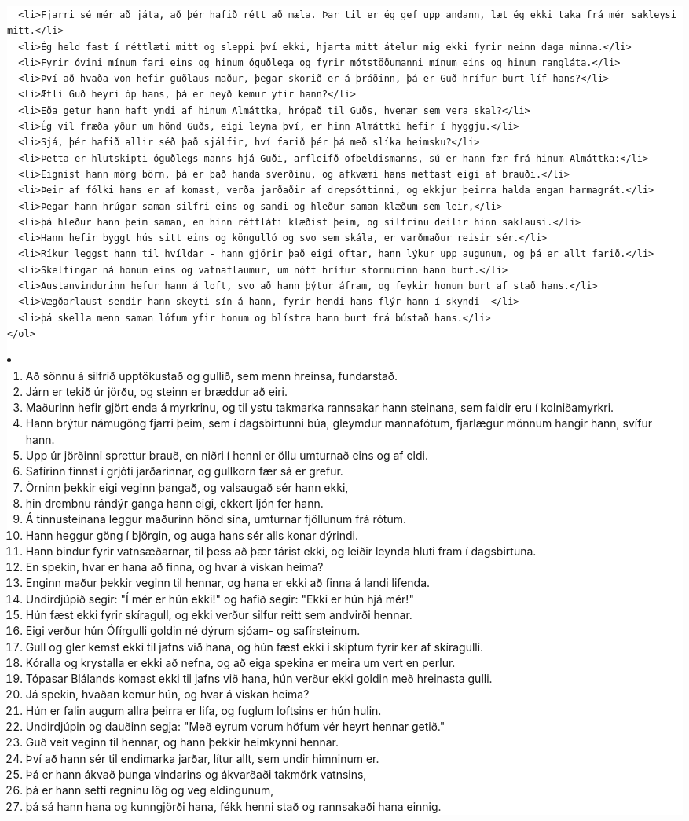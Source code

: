       <li>Fjarri sé mér að játa, að þér hafið rétt að mæla. Þar til er ég gef upp andann, læt ég ekki taka frá mér sakleysi mitt.</li>
      <li>Ég held fast í réttlæti mitt og sleppi því ekki, hjarta mitt átelur mig ekki fyrir neinn daga minna.</li>
      <li>Fyrir óvini mínum fari eins og hinum óguðlega og fyrir mótstöðumanni mínum eins og hinum rangláta.</li>
      <li>Því að hvaða von hefir guðlaus maður, þegar skorið er á þráðinn, þá er Guð hrífur burt líf hans?</li>
      <li>Ætli Guð heyri óp hans, þá er neyð kemur yfir hann?</li>
      <li>Eða getur hann haft yndi af hinum Almáttka, hrópað til Guðs, hvenær sem vera skal?</li>
      <li>Ég vil fræða yður um hönd Guðs, eigi leyna því, er hinn Almáttki hefir í hyggju.</li>
      <li>Sjá, þér hafið allir séð það sjálfir, hví farið þér þá með slíka heimsku?</li>
      <li>Þetta er hlutskipti óguðlegs manns hjá Guði, arfleifð ofbeldismanns, sú er hann fær frá hinum Almáttka:</li>
      <li>Eignist hann mörg börn, þá er það handa sverðinu, og afkvæmi hans mettast eigi af brauði.</li>
      <li>Þeir af fólki hans er af komast, verða jarðaðir af drepsóttinni, og ekkjur þeirra halda engan harmagrát.</li>
      <li>Þegar hann hrúgar saman silfri eins og sandi og hleður saman klæðum sem leir,</li>
      <li>þá hleður hann þeim saman, en hinn réttláti klæðist þeim, og silfrinu deilir hinn saklausi.</li>
      <li>Hann hefir byggt hús sitt eins og köngulló og svo sem skála, er varðmaður reisir sér.</li>
      <li>Ríkur leggst hann til hvíldar - hann gjörir það eigi oftar, hann lýkur upp augunum, og þá er allt farið.</li>
      <li>Skelfingar ná honum eins og vatnaflaumur, um nótt hrífur stormurinn hann burt.</li>
      <li>Austanvindurinn hefur hann á loft, svo að hann þýtur áfram, og feykir honum burt af stað hans.</li>
      <li>Vægðarlaust sendir hann skeyti sín á hann, fyrir hendi hans flýr hann í skyndi -</li>
      <li>þá skella menn saman lófum yfir honum og blístra hann burt frá bústað hans.</li>
    </ol>
  </li>
  <li>
    <ol>
      <li>Að sönnu á silfrið upptökustað og gullið, sem menn hreinsa, fundarstað.</li>
      <li>Járn er tekið úr jörðu, og steinn er bræddur að eiri.</li>
      <li>Maðurinn hefir gjört enda á myrkrinu, og til ystu takmarka rannsakar hann steinana, sem faldir eru í kolniðamyrkri.</li>
      <li>Hann brýtur námugöng fjarri þeim, sem í dagsbirtunni búa, gleymdur mannafótum, fjarlægur mönnum hangir hann, svífur hann.</li>
      <li>Upp úr jörðinni sprettur brauð, en niðri í henni er öllu umturnað eins og af eldi.</li>
      <li>Safírinn finnst í grjóti jarðarinnar, og gullkorn fær sá er grefur.</li>
      <li>Örninn þekkir eigi veginn þangað, og valsaugað sér hann ekki,</li>
      <li>hin drembnu rándýr ganga hann eigi, ekkert ljón fer hann.</li>
      <li>Á tinnusteinana leggur maðurinn hönd sína, umturnar fjöllunum frá rótum.</li>
      <li>Hann heggur göng í björgin, og auga hans sér alls konar dýrindi.</li>
      <li>Hann bindur fyrir vatnsæðarnar, til þess að þær tárist ekki, og leiðir leynda hluti fram í dagsbirtuna.</li>
      <li>En spekin, hvar er hana að finna, og hvar á viskan heima?</li>
      <li>Enginn maður þekkir veginn til hennar, og hana er ekki að finna á landi lifenda.</li>
      <li>Undirdjúpið segir: "Í mér er hún ekki!" og hafið segir: "Ekki er hún hjá mér!"</li>
      <li>Hún fæst ekki fyrir skíragull, og ekki verður silfur reitt sem andvirði hennar.</li>
      <li>Eigi verður hún Ófírgulli goldin né dýrum sjóam- og safírsteinum.</li>
      <li>Gull og gler kemst ekki til jafns við hana, og hún fæst ekki í skiptum fyrir ker af skíragulli.</li>
      <li>Kóralla og krystalla er ekki að nefna, og að eiga spekina er meira um vert en perlur.</li>
      <li>Tópasar Blálands komast ekki til jafns við hana, hún verður ekki goldin með hreinasta gulli.</li>
      <li>Já spekin, hvaðan kemur hún, og hvar á viskan heima?</li>
      <li>Hún er falin augum allra þeirra er lifa, og fuglum loftsins er hún hulin.</li>
      <li>Undirdjúpin og dauðinn segja: "Með eyrum vorum höfum vér heyrt hennar getið."</li>
      <li>Guð veit veginn til hennar, og hann þekkir heimkynni hennar.</li>
      <li>Því að hann sér til endimarka jarðar, lítur allt, sem undir himninum er.</li>
      <li>Þá er hann ákvað þunga vindarins og ákvarðaði takmörk vatnsins,</li>
      <li>þá er hann setti regninu lög og veg eldingunum,</li>
      <li>þá sá hann hana og kunngjörði hana, fékk henni stað og rannsakaði hana einnig.</li>